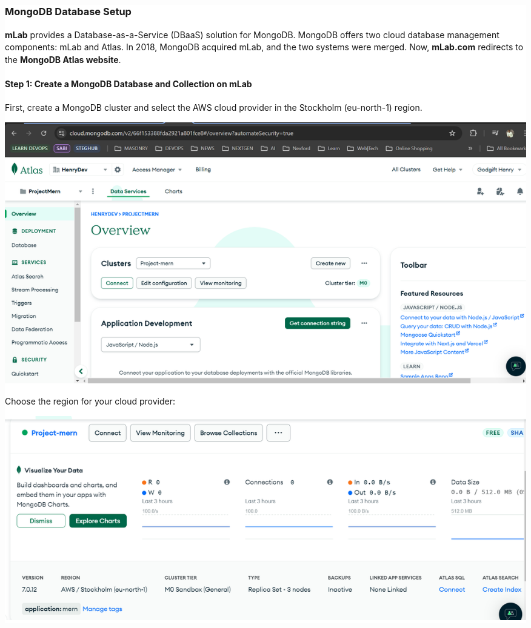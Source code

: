 
### MongoDB Database Setup

__mLab__ provides a Database-as-a-Service (DBaaS) solution for MongoDB. MongoDB offers two cloud database management components: mLab and Atlas. In 2018, MongoDB acquired mLab, and the two systems were merged. Now, __mLab.com__ redirects to the __MongoDB Atlas website__.

#### Step 1: Create a MongoDB Database and Collection on mLab

First, create a MongoDB cluster and select the AWS cloud provider in the Stockholm (eu-north-1) region.

![Database Overview](./images/db-overview.png)

Choose the region for your cloud provider:

![Cloud Region](./images/db-cloud-provider-region.png)
